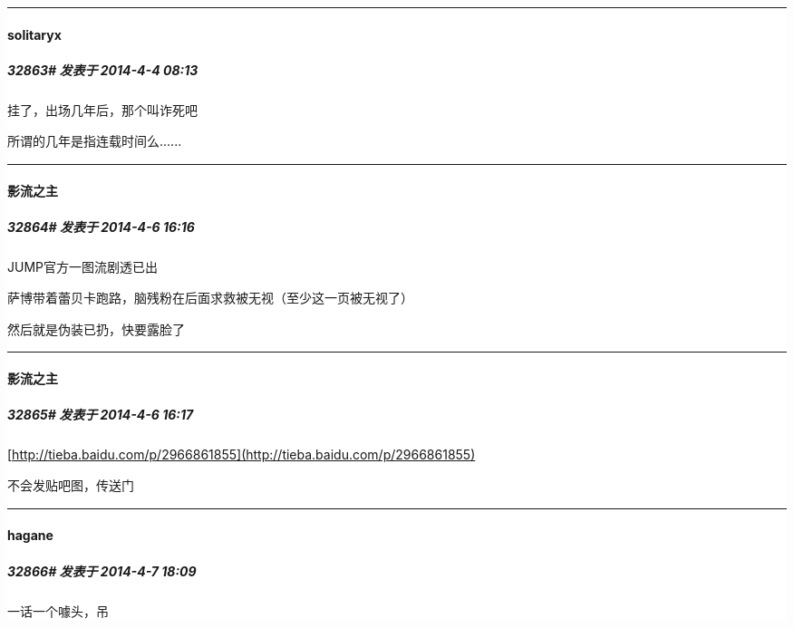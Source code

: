 

-----

####  solitaryx  
##### 32863#       发表于 2014-4-4 08:13




挂了，出场几年后，那个叫诈死吧

所谓的几年是指连载时间么......







-----

####  影流之主  
##### 32864#       发表于 2014-4-6 16:16




JUMP官方一图流剧透已出

萨博带着蕾贝卡跑路，脑残粉在后面求救被无视（至少这一页被无视了）

然后就是伪装已扔，快要露脸了







-----

####  影流之主  
##### 32865#       发表于 2014-4-6 16:17



[http://tieba.baidu.com/p/2966861855](http://tieba.baidu.com/p/2966861855)

不会发贴吧图，传送门







-----

####  hagane  
##### 32866#       发表于 2014-4-7 18:09




一话一个噱头，吊



